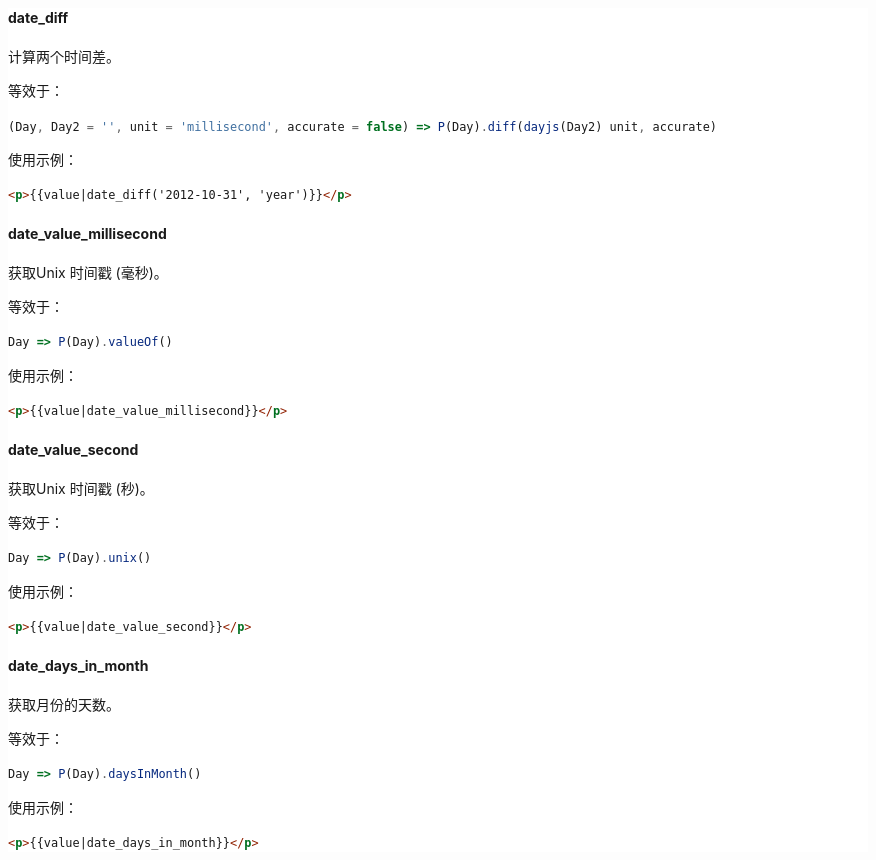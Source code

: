 #### date_diff

计算两个时间差。

等效于：

``` js
(Day, Day2 = '', unit = 'millisecond', accurate = false) => P(Day).diff(dayjs(Day2) unit, accurate)
```

使用示例：

``` html
<p>{{value|date_diff('2012-10-31', 'year')}}</p>
```

#### date_value_millisecond

获取Unix 时间戳 (毫秒)。

等效于：

``` js
Day => P(Day).valueOf()
```

使用示例：

``` html
<p>{{value|date_value_millisecond}}</p>
```

#### date_value_second

获取Unix 时间戳 (秒)。

等效于：

``` js
Day => P(Day).unix()
```

使用示例：

``` html
<p>{{value|date_value_second}}</p>
```

#### date_days_in_month

获取月份的天数。

等效于：

``` js
Day => P(Day).daysInMonth()
```

使用示例：

``` html
<p>{{value|date_days_in_month}}</p>
```
